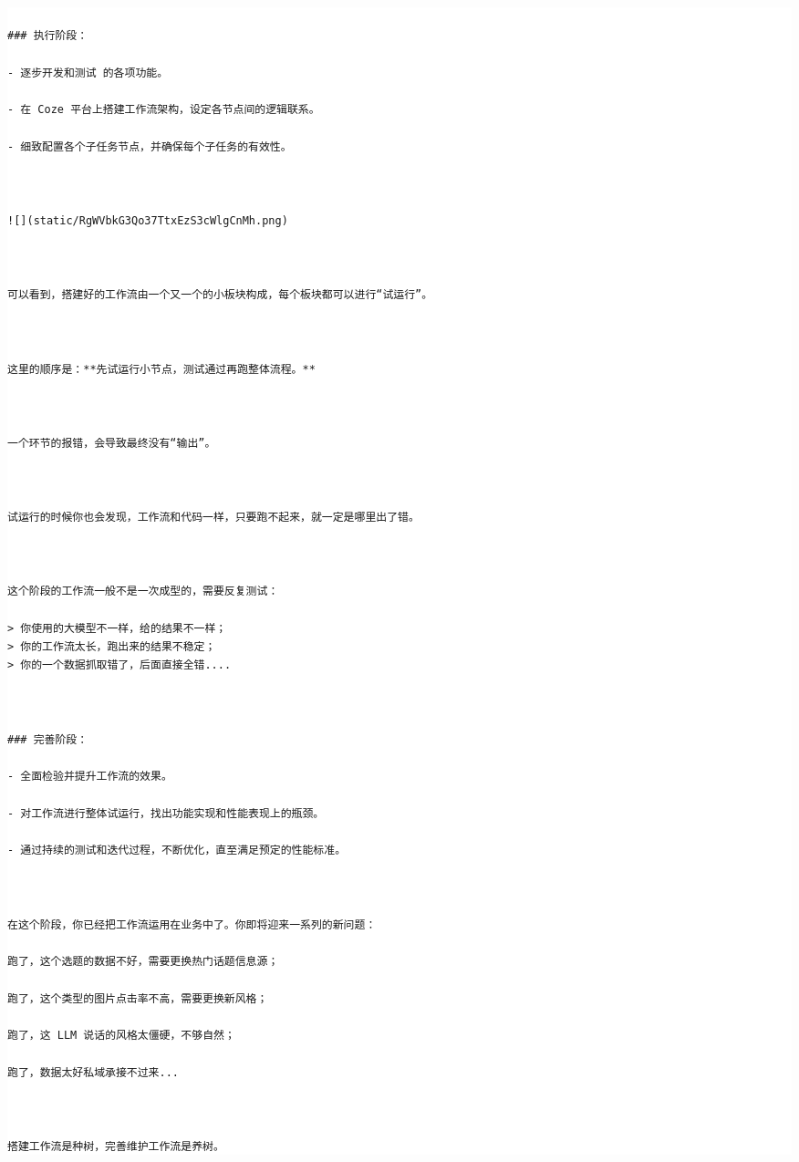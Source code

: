 ```

### 执行阶段：

- 逐步开发和测试 的各项功能。

- 在 Coze 平台上搭建工作流架构，设定各节点间的逻辑联系。

- 细致配置各个子任务节点，并确保每个子任务的有效性。



![](static/RgWVbkG3Qo37TtxEzS3cWlgCnMh.png)



可以看到，搭建好的工作流由一个又一个的小板块构成，每个板块都可以进行“试运行”。



这里的顺序是：**先试运行小节点，测试通过再跑整体流程。**



一个环节的报错，会导致最终没有“输出”。



试运行的时候你也会发现，工作流和代码一样，只要跑不起来，就一定是哪里出了错。



这个阶段的工作流一般不是一次成型的，需要反复测试：

> 你使用的大模型不一样，给的结果不一样；
> 你的工作流太长，跑出来的结果不稳定；
> 你的一个数据抓取错了，后面直接全错....



### 完善阶段：

- 全面检验并提升工作流的效果。

- 对工作流进行整体试运行，找出功能实现和性能表现上的瓶颈。

- 通过持续的测试和迭代过程，不断优化，直至满足预定的性能标准。



在这个阶段，你已经把工作流运用在业务中了。你即将迎来一系列的新问题：

跑了，这个选题的数据不好，需要更换热门话题信息源；

跑了，这个类型的图片点击率不高，需要更换新风格；

跑了，这 LLM 说话的风格太僵硬，不够自然；

跑了，数据太好私域承接不过来...



搭建工作流是种树，完善维护工作流是养树。

```